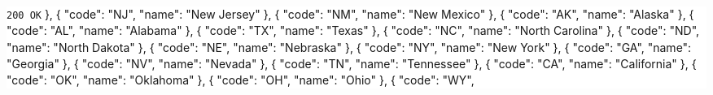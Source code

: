 ```200 OK```
    },
    {
     "code": "NJ",
     "name": "New Jersey"
    },
    {
     "code": "NM",
     "name": "New Mexico"
    },
    {
     "code": "AK",
     "name": "Alaska"
    },
    {
     "code": "AL",
     "name": "Alabama"
    },
    {
     "code": "TX",
     "name": "Texas"
    },
    {
     "code": "NC",
     "name": "North Carolina"
    },
    {
     "code": "ND",
     "name": "North Dakota"
    },
    {
     "code": "NE",
     "name": "Nebraska"
    },
    {
     "code": "NY",
     "name": "New York"
    },
    {
     "code": "GA",
     "name": "Georgia"
    },
    {
     "code": "NV",
     "name": "Nevada"
    },
    {
     "code": "TN",
     "name": "Tennessee"
    },
    {
     "code": "CA",
     "name": "California"
    },
    {
     "code": "OK",
     "name": "Oklahoma"
    },
    {
     "code": "OH",
     "name": "Ohio"
    },
    {
     "code": "WY",
```